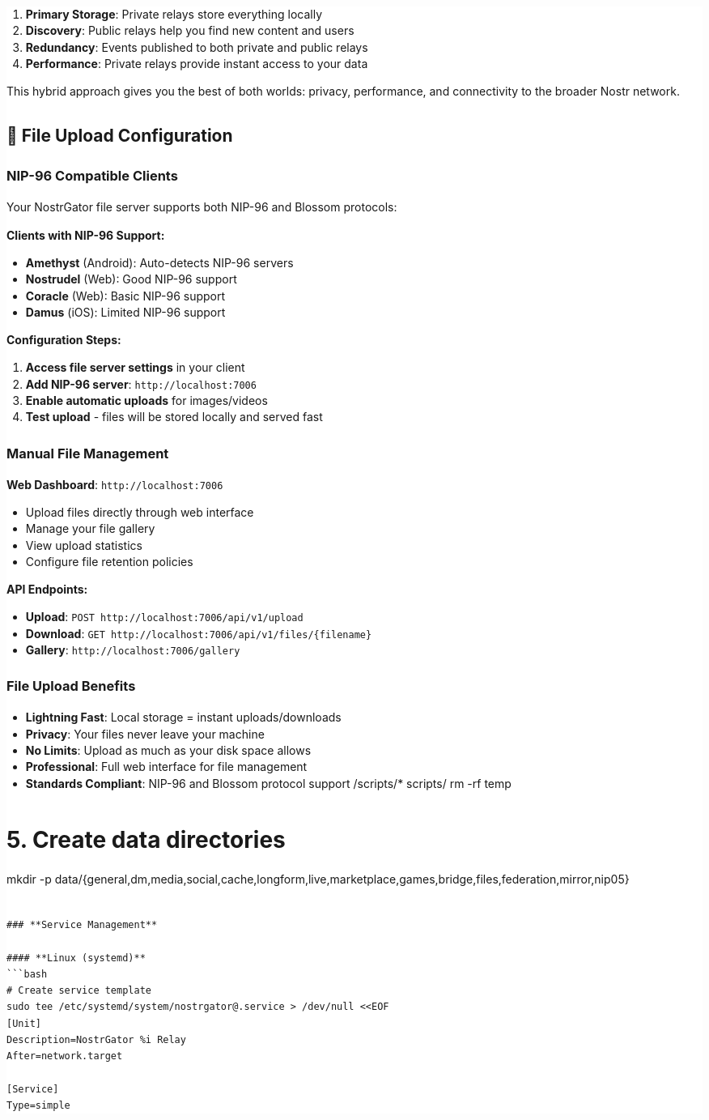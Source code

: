 1. **Primary Storage**: Private relays store everything locally
2. **Discovery**: Public relays help you find new content and users  
3. **Redundancy**: Events published to both private and public relays
4. **Performance**: Private relays provide instant access to your data

This hybrid approach gives you the best of both worlds: privacy, performance, and connectivity to the broader Nostr network.

## 📁 File Upload Configuration

### **NIP-96 Compatible Clients**
Your NostrGator file server supports both NIP-96 and Blossom protocols:

**Clients with NIP-96 Support:**
- **Amethyst** (Android): Auto-detects NIP-96 servers
- **Nostrudel** (Web): Good NIP-96 support
- **Coracle** (Web): Basic NIP-96 support
- **Damus** (iOS): Limited NIP-96 support

**Configuration Steps:**
1. **Access file server settings** in your client
2. **Add NIP-96 server**: `http://localhost:7006`
3. **Enable automatic uploads** for images/videos
4. **Test upload** - files will be stored locally and served fast

### **Manual File Management**
**Web Dashboard**: `http://localhost:7006`
- Upload files directly through web interface
- Manage your file gallery
- View upload statistics
- Configure file retention policies

**API Endpoints:**
- **Upload**: `POST http://localhost:7006/api/v1/upload`
- **Download**: `GET http://localhost:7006/api/v1/files/{filename}`
- **Gallery**: `http://localhost:7006/gallery`

### **File Upload Benefits**
- **Lightning Fast**: Local storage = instant uploads/downloads
- **Privacy**: Your files never leave your machine
- **No Limits**: Upload as much as your disk space allows
- **Professional**: Full web interface for file management
- **Standards Compliant**: NIP-96 and Blossom protocol support
/scripts/* scripts/
rm -rf temp

# 5. Create data directories
mkdir -p data/{general,dm,media,social,cache,longform,live,marketplace,games,bridge,files,federation,mirror,nip05}
```

### **Service Management**

#### **Linux (systemd)**
```bash
# Create service template
sudo tee /etc/systemd/system/nostrgator@.service > /dev/null <<EOF
[Unit]
Description=NostrGator %i Relay
After=network.target

[Service]
Type=simple
```